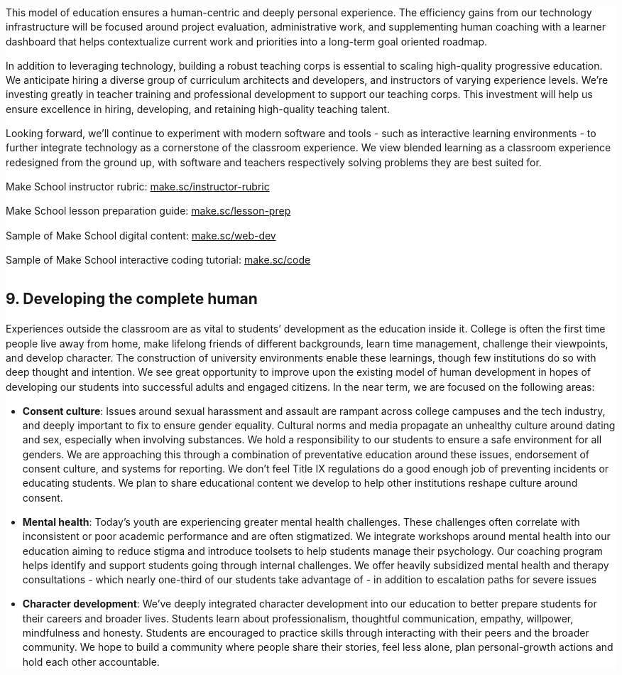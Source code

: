 This model of education ensures a human-centric and deeply personal experience. The efficiency gains
from our technology infrastructure will be focused around project evaluation, administrative work,
and supplementing human coaching with a learner dashboard that helps contextualize current work and
priorities into a long-term goal oriented roadmap.

In addition to leveraging technology, building a robust teaching corps is essential to scaling
high-quality progressive education. We anticipate hiring a diverse group of curriculum architects
and developers, and instructors of varying experience levels. We’re investing greatly in teacher
training and professional development to support our teaching corps. This investment will help us
ensure excellence in hiring, developing, and retaining high-quality teaching talent.

Looking forward, we’ll continue to experiment with modern software and tools - such as interactive
learning environments - to further integrate technology as a cornerstone of the classroom
experience. We view blended learning as a classroom experience redesigned from the ground up, with
software and teachers respectively solving problems they are best suited for.

Make School instructor rubric: [make.sc/instructor-rubric](http://www.make.sc/instructor-rubric)

Make School lesson preparation guide: [make.sc/lesson-prep](http://www.make.sc/lesson-prep)

Sample of Make School digital content: [make.sc/web-dev](http://www.make.sc/web-dev)

Sample of Make School interactive coding tutorial: [make.sc/code](http://www.make.sc/code)

## 9. Developing the complete human

Experiences outside the classroom are as vital to students’ development as the education inside it.
College is often the first time people live away from home, make lifelong friends of different
backgrounds, learn time management, challenge their viewpoints, and develop character. The
construction of university environments enable these learnings, though few institutions do so with
deep thought and intention. We see great opportunity to improve upon the existing model of human
development in hopes of developing our students into successful adults and engaged citizens. In the
near term, we are focused on the following areas:

- **Consent culture**: Issues around sexual harassment and assault are rampant across college
  campuses and the tech industry, and deeply important to fix to ensure gender equality. Cultural
  norms and media propagate an unhealthy culture around dating and sex, especially when involving
  substances. We hold a responsibility to our students to ensure a safe environment for all genders.
  We are approaching this through a combination of preventative education around these issues,
  endorsement of consent culture, and systems for reporting. We don’t feel Title IX regulations do a
  good enough job of preventing incidents or educating students. We plan to share educational
  content we develop to help other institutions reshape culture around consent.

- **Mental health**: Today’s youth are experiencing greater mental health challenges. These
  challenges often correlate with inconsistent or poor academic performance and are often
  stigmatized. We integrate workshops around mental health into our education aiming to reduce
  stigma and introduce toolsets to help students manage their psychology. Our coaching program helps
  identify and support students going through internal challenges. We offer heavily subsidized
  mental health and therapy consultations - which nearly one-third of our students take advantage
  of - in addition to escalation paths for severe issues

- **Character development**: We’ve deeply integrated character development into our education to
  better prepare students for their careers and broader lives. Students learn about professionalism,
  thoughtful communication, empathy, willpower, mindfulness and honesty. Students are encouraged to
  practice skills through interacting with their peers and the broader community. We hope to build a
  community where people share their stories, feel less alone, plan personal-growth actions and hold
  each other accountable.
